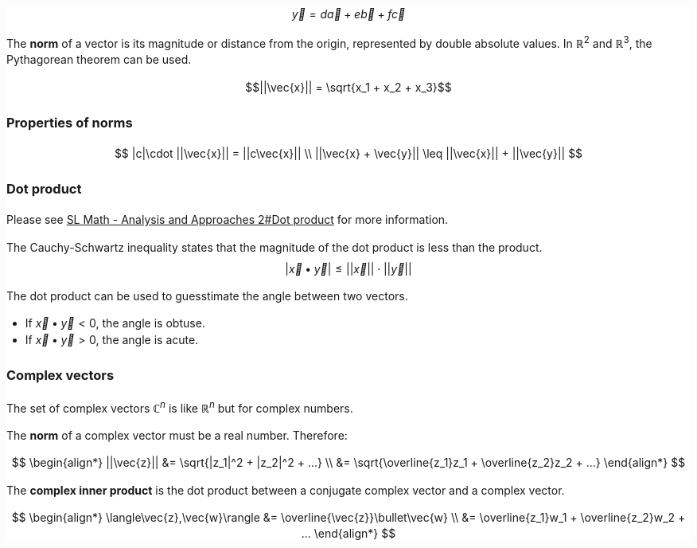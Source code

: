 $$\vec{y} = d\vec{a} + e\vec{b} + f\vec{c}$$

The **norm** of a vector is its magnitude or distance from the origin, represented by double absolute values. In $\mathbb R^2$ and $\mathbb R^3$, the Pythagorean theorem can be used.

$$||\vec{x}|| = \sqrt{x_1 + x_2 + x_3}$$

### Properties of norms

$$
|c|\cdot ||\vec{x}|| = ||c\vec{x}|| \\
||\vec{x} + \vec{y}|| \leq ||\vec{x}|| + ||\vec{y}||
$$

### Dot product

Please see [SL Math - Analysis and Approaches 2#Dot product](/g11/mcv4u7/#dot-product) for more information.

The Cauchy-Schwartz inequality states that the magnitude of the dot product is less than the product.
$$
|\vec{x}\bullet\vec{y}|\leq||\vec{x}||\cdot||\vec{y}||
$$

The dot product can be used to guesstimate the angle between two vectors.

- If $\vec{x}\bullet\vec{y} < 0$, the angle is obtuse.
- If $\vec{x}\bullet\vec{y} > 0$, the angle is acute.

### Complex vectors

The set of complex vectors $\mathbb C^n$ is like $\mathbb R^n$ but for complex numbers.

The **norm** of a complex vector must be a real number. Therefore:

$$
\begin{align*}
||\vec{z}|| &= \sqrt{|z_1|^2 + |z_2|^2 + ...} \\
&= \sqrt{\overline{z_1}z_1 + \overline{z_2}z_2 + ...}
\end{align*}
$$

The **complex inner product** is the dot product between a conjugate complex vector and a complex vector.

$$
\begin{align*}
\langle\vec{z},\vec{w}\rangle &= \overline{\vec{z}}\bullet\vec{w} \\
&= \overline{z_1}w_1 + \overline{z_2}w_2 + ...
\end{align*}
$$
